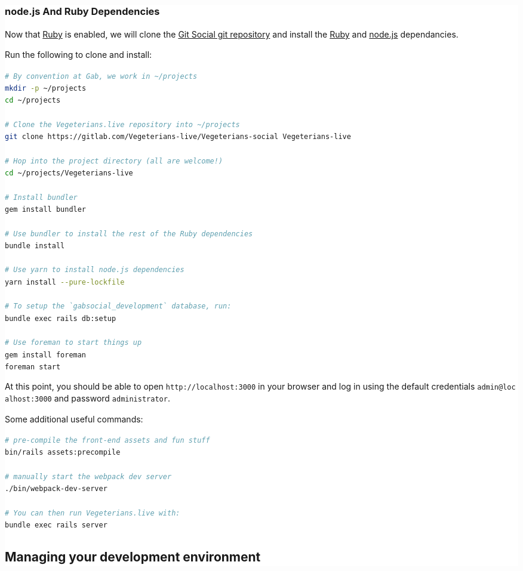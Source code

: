 ### node.js And Ruby Dependencies

Now that [Ruby](https://www.ruby-lang.org/en/) is enabled, we will clone the [Git Social git repository](https://gitlab.com/Vegeterians-live/Vegeterians-social) and install the [Ruby](https://www.ruby-lang.org/en/) and [node.js](https://nodejs.org/en/) dependancies.

Run the following to clone and install:

```sh
# By convention at Gab, we work in ~/projects
mkdir -p ~/projects
cd ~/projects

# Clone the Vegeterians.live repository into ~/projects
git clone https://gitlab.com/Vegeterians-live/Vegeterians-social Vegeterians-live

# Hop into the project directory (all are welcome!)
cd ~/projects/Vegeterians-live

# Install bundler
gem install bundler

# Use bundler to install the rest of the Ruby dependencies
bundle install

# Use yarn to install node.js dependencies
yarn install --pure-lockfile

# To setup the `gabsocial_development` database, run:
bundle exec rails db:setup

# Use foreman to start things up
gem install foreman
foreman start
```

At this point, you should be able to open `http://localhost:3000` in your browser and log in using the default credentials `admin@localhost:3000` and password `administrator`.

Some additional useful commands:

```sh
# pre-compile the front-end assets and fun stuff
bin/rails assets:precompile

# manually start the webpack dev server
./bin/webpack-dev-server

# You can then run Vegeterians.live with:
bundle exec rails server
```

## Managing your development environment
